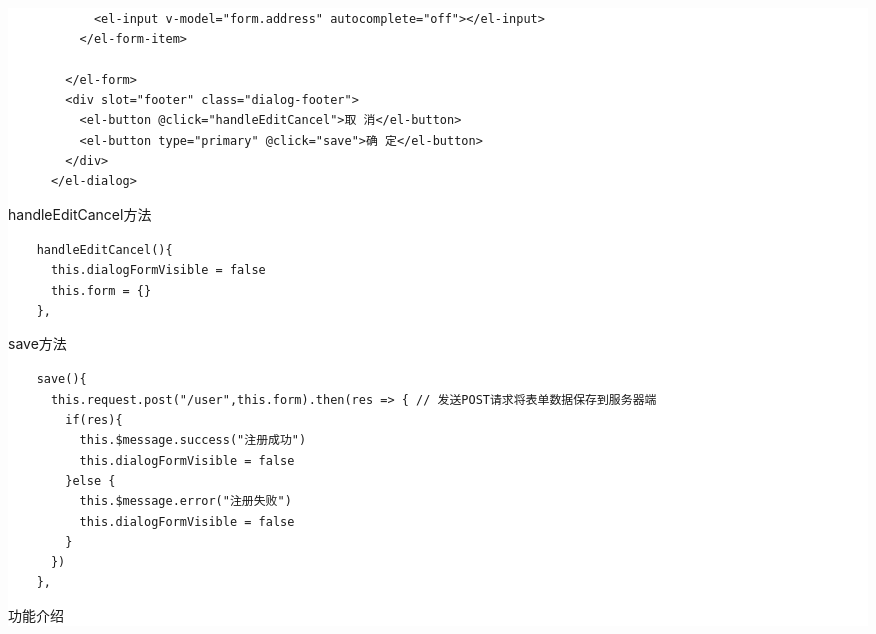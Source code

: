 ```
            <el-input v-model="form.address" autocomplete="off"></el-input>
          </el-form-item>

        </el-form>
        <div slot="footer" class="dialog-footer">
          <el-button @click="handleEditCancel">取 消</el-button>
          <el-button type="primary" @click="save">确 定</el-button>
        </div>
      </el-dialog>
```

handleEditCancel方法

```
    handleEditCancel(){
      this.dialogFormVisible = false
      this.form = {}
    },
```

save方法

```
	save(){
      this.request.post("/user",this.form).then(res => { // 发送POST请求将表单数据保存到服务器端
        if(res){
          this.$message.success("注册成功")
          this.dialogFormVisible = false
        }else {
          this.$message.error("注册失败")
          this.dialogFormVisible = false
        }
      })
    },
```





功能介绍



